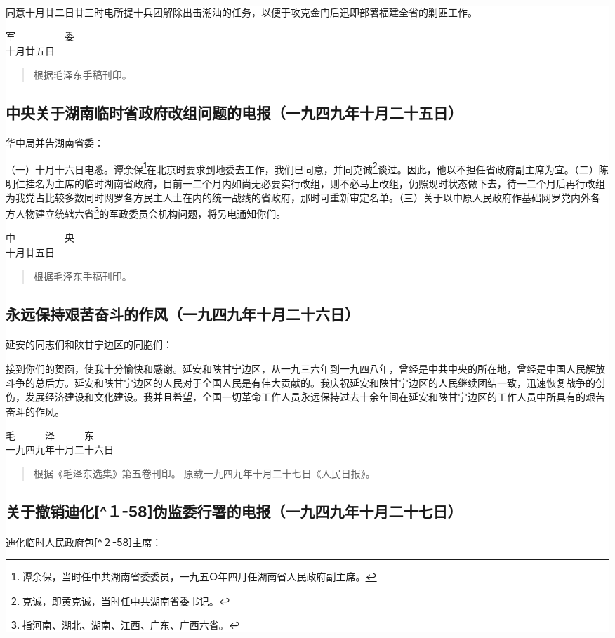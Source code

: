 同意十月廿二日廿三时电所提十兵团解除出击潮汕的任务，以便于攻克金门后迅即部署福建全省的剿匪工作。

军　　　　　委  
十月廿五日

>根据毛泽东手稿刊印。

## 中央关于湖南临时省政府改组问题的电报（一九四九年十月二十五日）

华中局并告湖南省委：

（一）十月十六日电悉。谭余保[^１-56]在北京时要求到地委去工作，我们已同意，并同克诚[^２-56]谈过。因此，他以不担任省政府副主席为宜。（二）陈明仁挂名为主席的临时湖南省政府，目前一二个月内如尚无必要实行改组，则不必马上改组，仍照现时状态做下去，待一二个月后再行改组为我党占比较多数同时网罗各方民主人士在内的统一战线的省政府，那时可重新审定名单。（三）关于以中原人民政府作基础网罗党内外各方人物建立统辖六省[^３-56]的军政委员会机构问题，将另电通知你们。

中　　　　　央  
十月廿五日

>根据毛泽东手稿刊印。

[^１-56]:谭余保，当时任中共湖南省委委员，一九五○年四月任湖南省人民政府副主席。

[^２-56]:克诚，即黄克诚，当时任中共湖南省委书记。

[^３-56]:指河南、湖北、湖南、江西、广东、广西六省。

## 永远保持艰苦奋斗的作风（一九四九年十月二十六日）

延安的同志们和陕甘宁边区的同胞们：

接到你们的贺函，使我十分愉快和感谢。延安和陕甘宁边区，从一九三六年到一九四八年，曾经是中共中央的所在地，曾经是中国人民解放斗争的总后方。延安和陕甘宁边区的人民对于全国人民是有伟大贡献的。我庆祝延安和陕甘宁边区的人民继续团结一致，迅速恢复战争的创伤，发展经济建设和文化建设。我并且希望，全国一切革命工作人员永远保持过去十余年间在延安和陕甘宁边区的工作人员中所具有的艰苦奋斗的作风。

毛　　　泽　　　东  
一九四九年十月二十六日

>根据《毛泽东选集》第五卷刊印。
>原载一九四九年十月二十七日《人民日报》。

## 关于撤销迪化[^１-58]伪监委行署的电报（一九四九年十月二十七日）

迪化临时人民政府包[^２-58]主席：

